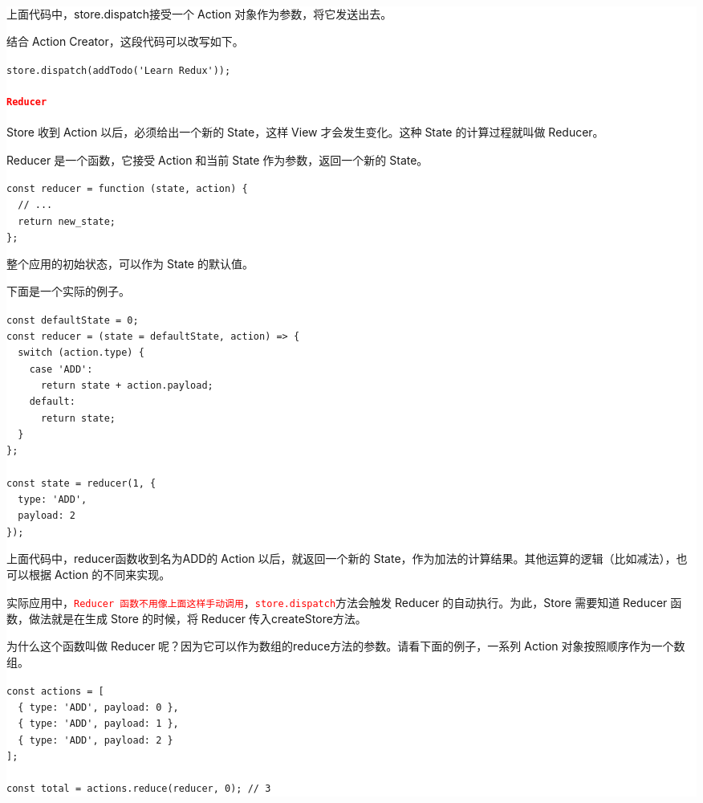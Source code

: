 上面代码中，store.dispatch接受一个 Action 对象作为参数，将它发送出去。

结合 Action Creator，这段代码可以改写如下。

```
store.dispatch(addTodo('Learn Redux'));
```

#### <span style="color:red;">`Reducer`</span>

Store 收到 Action 以后，必须给出一个新的 State，这样 View 才会发生变化。这种 State 的计算过程就叫做 Reducer。

Reducer 是一个函数，它接受 Action 和当前 State 作为参数，返回一个新的 State。

```
const reducer = function (state, action) {
  // ...
  return new_state;
};
```

整个应用的初始状态，可以作为 State 的默认值。

下面是一个实际的例子。

```
const defaultState = 0;
const reducer = (state = defaultState, action) => {
  switch (action.type) {
    case 'ADD':
      return state + action.payload;
    default: 
      return state;
  }
};

const state = reducer(1, {
  type: 'ADD',
  payload: 2
});

```

上面代码中，reducer函数收到名为ADD的 Action 以后，就返回一个新的 State，作为加法的计算结果。其他运算的逻辑（比如减法），也可以根据 Action 的不同来实现。

实际应用中，<span style="color:red;">`Reducer 函数不用像上面这样手动调用`</span>，<span style="color:red;">`store.dispatch`</span>方法会触发 Reducer 的自动执行。为此，Store 需要知道 Reducer 函数，做法就是在生成 Store 的时候，将 Reducer 传入createStore方法。

为什么这个函数叫做 Reducer 呢？因为它可以作为数组的reduce方法的参数。请看下面的例子，一系列 Action 对象按照顺序作为一个数组。

```
const actions = [
  { type: 'ADD', payload: 0 },
  { type: 'ADD', payload: 1 },
  { type: 'ADD', payload: 2 }
];

const total = actions.reduce(reducer, 0); // 3
```

